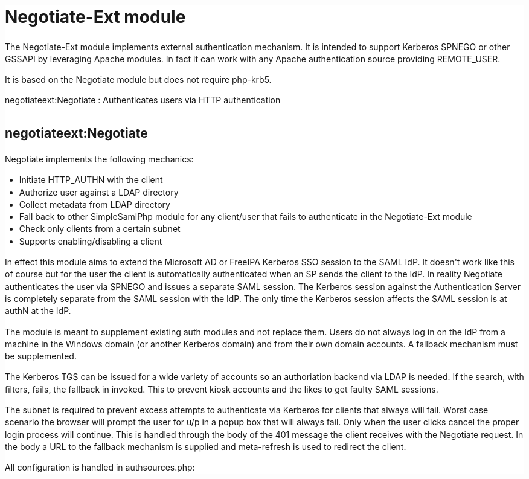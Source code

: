 Negotiate-Ext module
====================

The Negotiate-Ext module implements external authentication mechanism.
It is intended to support Kerberos SPNEGO or other GSSAPI by
leveraging Apache modules. In fact it can work with any Apache
authentication source providing REMOTE_USER.

It is based on the Negotiate module but does not require php-krb5.

negotiateext:Negotiate
:     Authenticates users via HTTP authentication

negotiateext:Negotiate
----------------------

Negotiate implements the following mechanics:

 * Initiate HTTP_AUTHN with the client
 * Authorize user against a LDAP directory
 * Collect metadata from LDAP directory
 * Fall back to other SimpleSamlPhp module for any client/user that
   fails to authenticate in the Negotiate-Ext module
 * Check only clients from a certain subnet
 * Supports enabling/disabling a client

In effect this module aims to extend the Microsoft AD or FreeIPA
Kerberos SSO session to the SAML IdP. It doesn't work like this
of course but for the user the client is automatically authenticated
when an SP sends the client to the IdP. In reality Negotiate
authenticates the user via SPNEGO and issues a separate SAML session.
The Kerberos session against the Authentication Server is completely
separate from the SAML session with the IdP. The only time the
Kerberos session affects the SAML session is at authN at the IdP.

The module is meant to supplement existing auth modules and not
replace them. Users do not always log in on the IdP from a machine in
the Windows domain (or another Kerberos domain) and from their own
domain accounts. A fallback mechanism must be supplemented.

The Kerberos TGS can be issued for a wide variety of accounts so an
authoriation backend via LDAP is needed. If the search, with filters,
fails, the fallback in invoked. This to prevent kiosk accounts and the
likes to get faulty SAML sessions.

The subnet is required to prevent excess attempts to authenticate via
Kerberos for clients that always will fail. Worst case scenario the
browser will prompt the user for u/p in a popup box that will always
fail. Only when the user clicks cancel the proper login process will
continue. This is handled through the body of the 401 message the
client receives with the Negotiate request. In the body a URL to the
fallback mechanism is supplied and meta-refresh is used to redirect the
client.

All configuration is handled in authsources.php:
